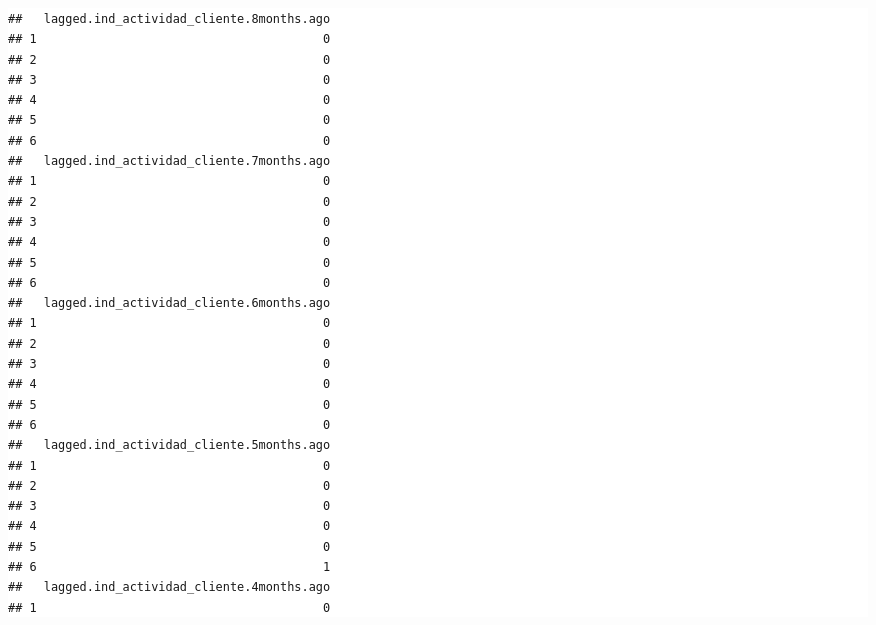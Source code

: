     ##   lagged.ind_actividad_cliente.8months.ago
    ## 1                                        0
    ## 2                                        0
    ## 3                                        0
    ## 4                                        0
    ## 5                                        0
    ## 6                                        0
    ##   lagged.ind_actividad_cliente.7months.ago
    ## 1                                        0
    ## 2                                        0
    ## 3                                        0
    ## 4                                        0
    ## 5                                        0
    ## 6                                        0
    ##   lagged.ind_actividad_cliente.6months.ago
    ## 1                                        0
    ## 2                                        0
    ## 3                                        0
    ## 4                                        0
    ## 5                                        0
    ## 6                                        0
    ##   lagged.ind_actividad_cliente.5months.ago
    ## 1                                        0
    ## 2                                        0
    ## 3                                        0
    ## 4                                        0
    ## 5                                        0
    ## 6                                        1
    ##   lagged.ind_actividad_cliente.4months.ago
    ## 1                                        0
